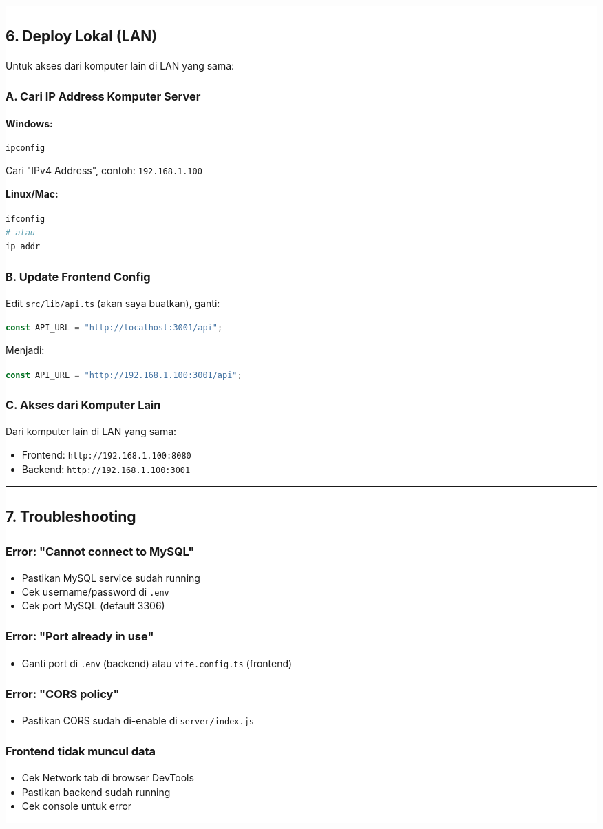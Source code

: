 
---

## 6. Deploy Lokal (LAN)

Untuk akses dari komputer lain di LAN yang sama:

### A. Cari IP Address Komputer Server
**Windows:**
```bash
ipconfig
```
Cari "IPv4 Address", contoh: `192.168.1.100`

**Linux/Mac:**
```bash
ifconfig
# atau
ip addr
```

### B. Update Frontend Config
Edit `src/lib/api.ts` (akan saya buatkan), ganti:
```typescript
const API_URL = "http://localhost:3001/api";
```
Menjadi:
```typescript
const API_URL = "http://192.168.1.100:3001/api";
```

### C. Akses dari Komputer Lain
Dari komputer lain di LAN yang sama:
- Frontend: `http://192.168.1.100:8080`
- Backend: `http://192.168.1.100:3001`

---

## 7. Troubleshooting

### Error: "Cannot connect to MySQL"
- Pastikan MySQL service sudah running
- Cek username/password di `.env`
- Cek port MySQL (default 3306)

### Error: "Port already in use"
- Ganti port di `.env` (backend) atau `vite.config.ts` (frontend)

### Error: "CORS policy"
- Pastikan CORS sudah di-enable di `server/index.js`

### Frontend tidak muncul data
- Cek Network tab di browser DevTools
- Pastikan backend sudah running
- Cek console untuk error

---